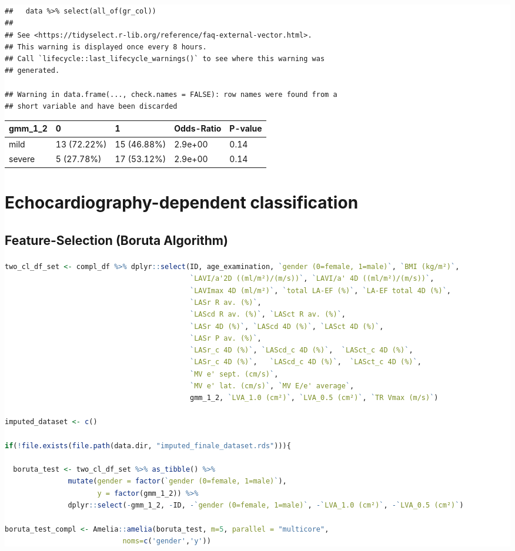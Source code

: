    ##   data %>% select(all_of(gr_col))
    ## 
    ## See <https://tidyselect.r-lib.org/reference/faq-external-vector.html>.
    ## This warning is displayed once every 8 hours.
    ## Call `lifecycle::last_lifecycle_warnings()` to see where this warning was
    ## generated.

    ## Warning in data.frame(..., check.names = FALSE): row names were found from a
    ## short variable and have been discarded

| gmm_1_2 | 0           | 1           | Odds-Ratio | P-value |
|:--------|:------------|:------------|:-----------|:--------|
| mild    | 13 (72.22%) | 15 (46.88%) | 2.9e+00    | 0.14    |
| severe  | 5 (27.78%)  | 17 (53.12%) | 2.9e+00    | 0.14    |

# Echocardiography-dependent classification

## Feature-Selection (Boruta Algorithm)

``` r
two_cl_df_set <- compl_df %>% dplyr::select(ID, age_examination, `gender (0=female, 1=male)`, `BMI (kg/m²)`, 
                                            `LAVI/a'2D ((ml/m²)/(m/s))`, `LAVI/a' 4D ((ml/m²)/(m/s))`, 
                                            `LAVImax 4D (ml/m²)`, `total LA-EF (%)`, `LA-EF total 4D (%)`,
                                            `LASr R av. (%)`,
                                            `LAScd R av. (%)`, `LASct R av. (%)`,
                                            `LASr 4D (%)`, `LAScd 4D (%)`, `LASct 4D (%)`,
                                            `LASr P av. (%)`,
                                            `LASr_c 4D (%)`, `LAScd_c 4D (%)`,  `LASct_c 4D (%)`,
                                            `LASr_c 4D (%)`,   `LAScd_c 4D (%)`,  `LASct_c 4D (%)`,
                                            `MV e' sept. (cm/s)`,
                                            `MV e' lat. (cm/s)`, `MV E/e' average`,
                                            gmm_1_2, `LVA_1.0 (cm²)`, `LVA_0.5 (cm²)`, `TR Vmax (m/s)`)

imputed_dataset <- c()

if(!file.exists(file.path(data.dir, "imputed_finale_dataset.rds"))){
  
  boruta_test <- two_cl_df_set %>% as_tibble() %>% 
               mutate(gender = factor(`gender (0=female, 1=male)`),
                      y = factor(gmm_1_2)) %>% 
               dplyr::select(-gmm_1_2, -ID, -`gender (0=female, 1=male)`, -`LVA_1.0 (cm²)`, -`LVA_0.5 (cm²)`)

boruta_test_compl <- Amelia::amelia(boruta_test, m=5, parallel = "multicore",
                            noms=c('gender','y'))

```
